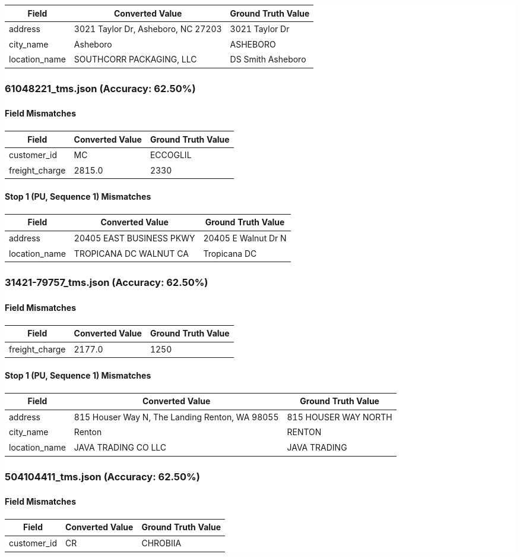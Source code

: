 | Field | Converted Value | Ground Truth Value |
|-------|----------------|--------------------|
| address | 3021 Taylor Dr, Asheboro, NC 27203 | 3021 Taylor Dr |
| city_name | Asheboro | ASHEBORO |
| location_name | SOUTHCORR PACKAGING, LLC | DS Smith Asheboro |


### 61048221_tms.json (Accuracy: 62.50%)

#### Field Mismatches

| Field | Converted Value | Ground Truth Value |
|-------|----------------|--------------------|
| customer_id | MC | ECCOGLIL |
| freight_charge | 2815.0 | 2330 |

#### Stop 1 (PU, Sequence 1) Mismatches

| Field | Converted Value | Ground Truth Value |
|-------|----------------|--------------------|
| address | 20405 EAST BUSINESS PKWY | 20405 E Walnut Dr N |
| location_name | TROPICANA DC WALNUT CA | Tropicana DC |


### 31421-79757_tms.json (Accuracy: 62.50%)

#### Field Mismatches

| Field | Converted Value | Ground Truth Value |
|-------|----------------|--------------------|
| freight_charge | 2177.0 | 1250 |

#### Stop 1 (PU, Sequence 1) Mismatches

| Field | Converted Value | Ground Truth Value |
|-------|----------------|--------------------|
| address | 815 Houser Way N, The Landing Renton, WA 98055 | 815 HOUSER WAY NORTH |
| city_name | Renton | RENTON |
| location_name | JAVA TRADING CO LLC | JAVA TRADING |


### 504104411_tms.json (Accuracy: 62.50%)

#### Field Mismatches

| Field | Converted Value | Ground Truth Value |
|-------|----------------|--------------------|
| customer_id | CR | CHROBIIA |
